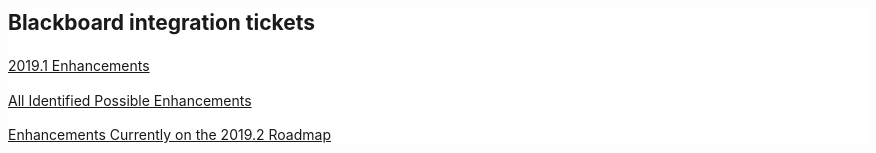 ## Blackboard integration tickets

[2019.1 Enhancements](https://github.com/apereo/openEQUELLA/issues/598)

[All Identified Possible Enhancements](https://github.com/apereo/openEQUELLA/issues?q=is%3Aopen+is%3Aissue+label%3A%22Integration+-+Bb+LTI%2FREST%22)

[Enhancements Currently on the 2019.2 Roadmap](https://github.com/apereo/openEQUELLA/issues?q=is%3Aopen+is%3Aissue+label%3A%22Integration+-+Bb+LTI%2FREST%22+milestone%3A2019.2)
